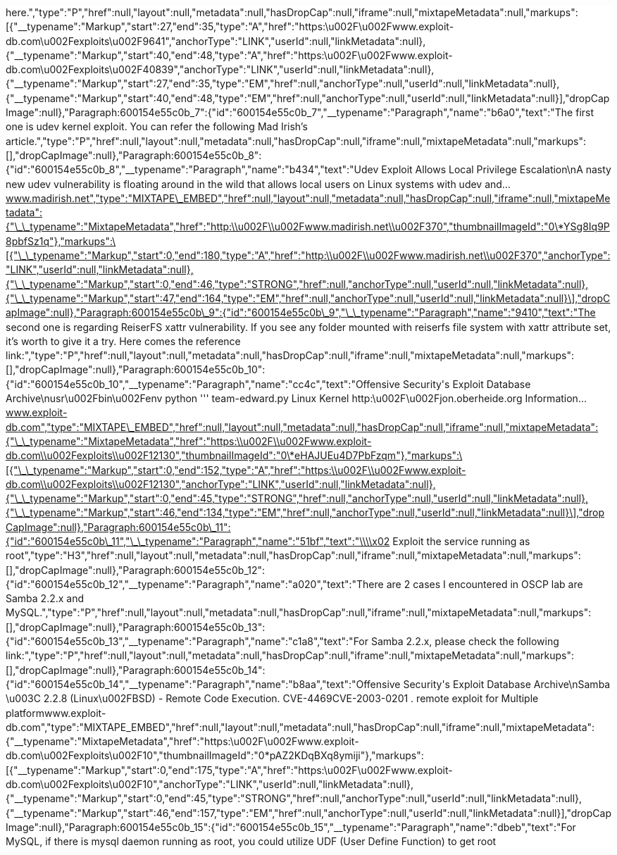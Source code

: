 here.","type":"P","href":null,"layout":null,"metadata":null,"hasDropCap":null,"iframe":null,"mixtapeMetadata":null,"markups":\[{"\_\_typename":"Markup","start":27,"end":35,"type":"A","href":"https:\\u002F\\u002Fwww.exploit-db.com\\u002Fexploits\\u002F9641","anchorType":"LINK","userId":null,"linkMetadata":null},{"\_\_typename":"Markup","start":40,"end":48,"type":"A","href":"https:\\u002F\\u002Fwww.exploit-db.com\\u002Fexploits\\u002F40839","anchorType":"LINK","userId":null,"linkMetadata":null},{"\_\_typename":"Markup","start":27,"end":35,"type":"EM","href":null,"anchorType":null,"userId":null,"linkMetadata":null},{"\_\_typename":"Markup","start":40,"end":48,"type":"EM","href":null,"anchorType":null,"userId":null,"linkMetadata":null}\],"dropCapImage":null},"Paragraph:600154e55c0b\_7":{"id":"600154e55c0b\_7","\_\_typename":"Paragraph","name":"b6a0","text":"The first one is udev kernel exploit. You can refer the following Mad Irish’s article.","type":"P","href":null,"layout":null,"metadata":null,"hasDropCap":null,"iframe":null,"mixtapeMetadata":null,"markups":\[\],"dropCapImage":null},"Paragraph:600154e55c0b\_8":{"id":"600154e55c0b\_8","\_\_typename":"Paragraph","name":"b434","text":"Udev Exploit Allows Local Privilege Escalation\\nA nasty new udev vulnerability is floating around in the wild that allows local users on Linux systems with udev and…www.madirish.net","type":"MIXTAPE\_EMBED","href":null,"layout":null,"metadata":null,"hasDropCap":null,"iframe":null,"mixtapeMetadata":{"\_\_typename":"MixtapeMetadata","href":"http:\\u002F\\u002Fwww.madirish.net\\u002F370","thumbnailImageId":"0\*YSg8Iq9P8pbfSz1q"},"markups":\[{"\_\_typename":"Markup","start":0,"end":180,"type":"A","href":"http:\\u002F\\u002Fwww.madirish.net\\u002F370","anchorType":"LINK","userId":null,"linkMetadata":null},{"\_\_typename":"Markup","start":0,"end":46,"type":"STRONG","href":null,"anchorType":null,"userId":null,"linkMetadata":null},{"\_\_typename":"Markup","start":47,"end":164,"type":"EM","href":null,"anchorType":null,"userId":null,"linkMetadata":null}\],"dropCapImage":null},"Paragraph:600154e55c0b\_9":{"id":"600154e55c0b\_9","\_\_typename":"Paragraph","name":"9410","text":"The second one is regarding ReiserFS xattr vulnerability. If you see any folder mounted with reiserfs file system with xattr attribute set, it’s worth to give it a try. Here comes the reference link:","type":"P","href":null,"layout":null,"metadata":null,"hasDropCap":null,"iframe":null,"mixtapeMetadata":null,"markups":\[\],"dropCapImage":null},"Paragraph:600154e55c0b\_10":{"id":"600154e55c0b\_10","\_\_typename":"Paragraph","name":"cc4c","text":"Offensive Security's Exploit Database Archive\\nusr\\u002Fbin\\u002Fenv python ''' team-edward.py Linux Kernel http:\\u002F\\u002Fjon.oberheide.org Information…www.exploit-db.com","type":"MIXTAPE\_EMBED","href":null,"layout":null,"metadata":null,"hasDropCap":null,"iframe":null,"mixtapeMetadata":{"\_\_typename":"MixtapeMetadata","href":"https:\\u002F\\u002Fwww.exploit-db.com\\u002Fexploits\\u002F12130","thumbnailImageId":"0\*eHAJUEu4D7PbFzqm"},"markups":\[{"\_\_typename":"Markup","start":0,"end":152,"type":"A","href":"https:\\u002F\\u002Fwww.exploit-db.com\\u002Fexploits\\u002F12130","anchorType":"LINK","userId":null,"linkMetadata":null},{"\_\_typename":"Markup","start":0,"end":45,"type":"STRONG","href":null,"anchorType":null,"userId":null,"linkMetadata":null},{"\_\_typename":"Markup","start":46,"end":134,"type":"EM","href":null,"anchorType":null,"userId":null,"linkMetadata":null}\],"dropCapImage":null},"Paragraph:600154e55c0b\_11":{"id":"600154e55c0b\_11","\_\_typename":"Paragraph","name":"51bf","text":"\\\\x02 Exploit the service running as root","type":"H3","href":null,"layout":null,"metadata":null,"hasDropCap":null,"iframe":null,"mixtapeMetadata":null,"markups":\[\],"dropCapImage":null},"Paragraph:600154e55c0b\_12":{"id":"600154e55c0b\_12","\_\_typename":"Paragraph","name":"a020","text":"There are 2 cases I encountered in OSCP lab are Samba 2.2.x and MySQL.","type":"P","href":null,"layout":null,"metadata":null,"hasDropCap":null,"iframe":null,"mixtapeMetadata":null,"markups":\[\],"dropCapImage":null},"Paragraph:600154e55c0b\_13":{"id":"600154e55c0b\_13","\_\_typename":"Paragraph","name":"c1a8","text":"For Samba 2.2.x, please check the following link:","type":"P","href":null,"layout":null,"metadata":null,"hasDropCap":null,"iframe":null,"mixtapeMetadata":null,"markups":\[\],"dropCapImage":null},"Paragraph:600154e55c0b\_14":{"id":"600154e55c0b\_14","\_\_typename":"Paragraph","name":"b8aa","text":"Offensive Security's Exploit Database Archive\\nSamba \\u003C 2.2.8 (Linux\\u002FBSD) - Remote Code Execution. CVE-4469CVE-2003-0201 . remote exploit for Multiple platformwww.exploit-db.com","type":"MIXTAPE\_EMBED","href":null,"layout":null,"metadata":null,"hasDropCap":null,"iframe":null,"mixtapeMetadata":{"\_\_typename":"MixtapeMetadata","href":"https:\\u002F\\u002Fwww.exploit-db.com\\u002Fexploits\\u002F10","thumbnailImageId":"0\*pAZ2KDqBXq8ymiji"},"markups":\[{"\_\_typename":"Markup","start":0,"end":175,"type":"A","href":"https:\\u002F\\u002Fwww.exploit-db.com\\u002Fexploits\\u002F10","anchorType":"LINK","userId":null,"linkMetadata":null},{"\_\_typename":"Markup","start":0,"end":45,"type":"STRONG","href":null,"anchorType":null,"userId":null,"linkMetadata":null},{"\_\_typename":"Markup","start":46,"end":157,"type":"EM","href":null,"anchorType":null,"userId":null,"linkMetadata":null}\],"dropCapImage":null},"Paragraph:600154e55c0b\_15":{"id":"600154e55c0b\_15","\_\_typename":"Paragraph","name":"dbeb","text":"For MySQL, if there is mysql daemon running as root, you could utilize UDF (User Define Function) to get root